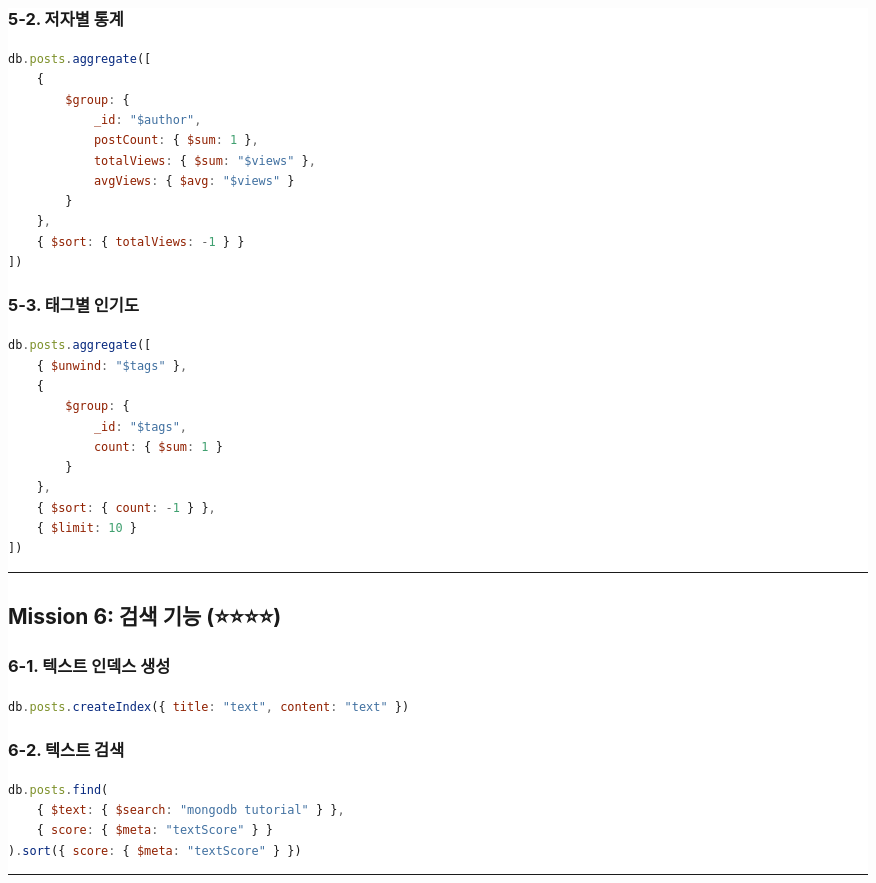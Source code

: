 ### 5-2. 저자별 통계

```javascript
db.posts.aggregate([
    {
        $group: {
            _id: "$author",
            postCount: { $sum: 1 },
            totalViews: { $sum: "$views" },
            avgViews: { $avg: "$views" }
        }
    },
    { $sort: { totalViews: -1 } }
])
```

### 5-3. 태그별 인기도

```javascript
db.posts.aggregate([
    { $unwind: "$tags" },
    {
        $group: {
            _id: "$tags",
            count: { $sum: 1 }
        }
    },
    { $sort: { count: -1 } },
    { $limit: 10 }
])
```

---

## Mission 6: 검색 기능 (⭐⭐⭐⭐)

### 6-1. 텍스트 인덱스 생성

```javascript
db.posts.createIndex({ title: "text", content: "text" })
```

### 6-2. 텍스트 검색

```javascript
db.posts.find(
    { $text: { $search: "mongodb tutorial" } },
    { score: { $meta: "textScore" } }
).sort({ score: { $meta: "textScore" } })
```

---
